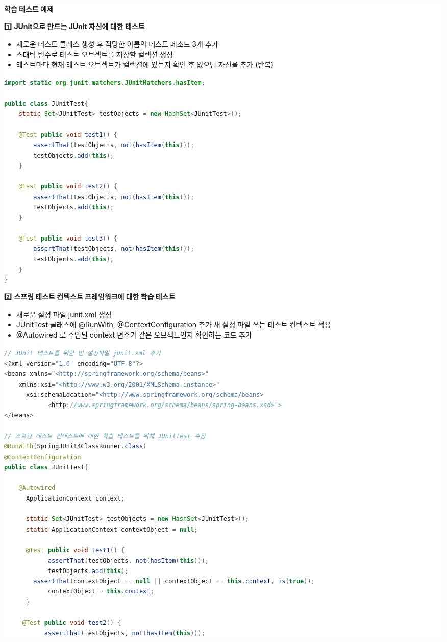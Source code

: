 **학습 테스트 예제**

1️⃣ **JUnit으로 만드는 JUnit 자신에 대한 테스트**

-   새로운 테스트 클래스 생성 후 적당한 이름의 테스트 메소드 3개 추가
-   스태틱 변수로 테스트 오브젝트를 저장할 컬렉션 생성
-   테스트마다 현재 테스트 오브젝트가 컬렉션에 있는지 확인 후 없으면 자신을 추가 (반복)

```java
import static org.junit.matchers.JUnitMatchers.hasItem;

public class JUnitTest{
	static Set<JUnitTest> testObjects = new HashSet<JUnitTest>();

	@Test public void test1() {
		assertThat(testObjects, not(hasItem(this)));
		testObjects.add(this);
	}

	@Test public void test2() {
		assertThat(testObjects, not(hasItem(this)));
		testObjects.add(this);
	}

	@Test public void test3() {
		assertThat(testObjects, not(hasItem(this)));
		testObjects.add(this);
	}
}

```

2️⃣  **스프링 테스트 컨텍스트 프레임워크에 대한 학습 테스트**

-   새로운 설정 파일 junit.xml 생성
-   JUnitTest 클래스에 @RunWith, @ContextConfiguration 추가 새 설정 파일 쓰는 테스트 컨텍스트 적용
-   @Autowired 로 주입된 context 변수가 같은 오브젝트인지 확인하는 코드 추가

```java
// JUnit 테스트를 위한 빈 설정파일 junit.xml 추가
<?xml version="1.0" encoding="UTF-8"?>
<beans xmlns="<http://springframework.org/schema/beans>"
    xmlns:xsi="<http://www.w3.org/2001/XMLSchema-instance>"
	  xsi:schemaLocation="<http://www.springframework.org/schema/beans>
		    <http://www.springframework.org/schema/beans/spring-beans.xsd>">
</beans>

// 스프링 테스트 컨텍스트에 대한 학습 테스트를 위해 JUnitTest 수정
@RunWith(SpringJUnit4ClassRunner.class)
@ContextConfiguration
public class JUnitTest{

    @Autowired
	  ApplicationContext context;

	  static Set<JUnitTest> testObjects = new HashSet<JUnitTest>();
	  static ApplicationContext contextObject = null;

	  @Test public void test1() {
		    assertThat(testObjects, not(hasItem(this)));
		    testObjects.add(this);
        assertThat(contextObject == null || contextObject == this.context, is(true));
		    contextObject = this.context;
	  }

	 @Test public void test2() {
	 	   assertThat(testObjects, not(hasItem(this)));
```